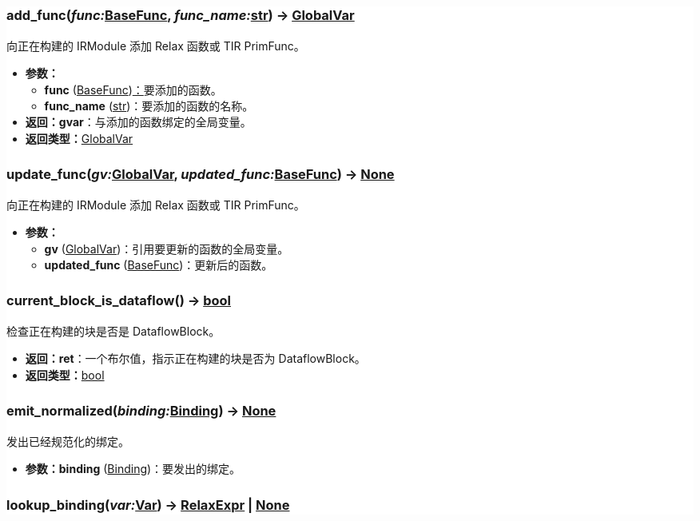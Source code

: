 ### add_func(*func:*[BaseFunc](https://tvm..org/docs/reference/api/python/ir.html#tvm.ir.BaseFunc), *func_name:*[str](https://docs.python.org/3/library/stdtypes.html#str)) → [GlobalVar](https://tvm..org/docs/reference/api/python/ir.html#tvm.ir.GlobalVar)


向正在构建的 IRModule 添加 Relax 函数或 TIR PrimFunc。
* **参数：**
   * **func** ([BaseFunc](https://tvm..org/docs/reference/api/python/ir.html#tvm.ir.BaseFunc))[：](https://tvm..org/docs/reference/api/python/ir.html#tvm.ir.BaseFunc)要添加的函数。
   * **func_name** ([str](https://docs.python.org/3/library/stdtypes.html#str))：要添加的函数的名称。
* **返回：gvar**：与添加的函数绑定的全局变量。
* **返回类型：**[GlobalVar](https://tvm..org/docs/reference/api/python/ir.html#tvm.ir.GlobalVar)

### update_func(*gv:*[GlobalVar](https://tvm..org/docs/reference/api/python/ir.html#tvm.ir.GlobalVar), *updated_func:*[BaseFunc](https://tvm..org/docs/reference/api/python/ir.html#tvm.ir.BaseFunc)) → [None](https://docs.python.org/3/library/constants.html#None)


向正在构建的 IRModule 添加 Relax 函数或 TIR PrimFunc。
* **参数：**
   * **gv** ([GlobalVar](https://tvm..org/docs/reference/api/python/ir.html#tvm.ir.GlobalVar))：引用要更新的函数的全局变量。
   * **updated_func** ([BaseFunc](https://tvm..org/docs/reference/api/python/ir.html#tvm.ir.BaseFunc))：更新后的函数。

### current_block_is_dataflow() → [bool](https://docs.python.org/3/library/functions.html#bool)

检查正在构建的块是否是 DataflowBlock。
* **返回：ret**：一个布尔值，指示正在构建的块是否为 DataflowBlock。
* **返回类型：**[bool](https://docs.python.org/3/library/functions.html#bool)

### emit_normalized(*binding:*[Binding](https://tvm..org/docs/reference/api/python/relax/relax.html#tvm.relax.Binding)) → [None](https://docs.python.org/3/library/constants.html#None)


发出已经规范化的绑定。
* **参数：binding** ([Binding](https://tvm..org/docs/reference/api/python/relax/relax.html#tvm.relax.Binding))：要发出的绑定。

### lookup_binding(*var:*[Var](https://tvm.hyper.ai/docs/api-reference/python-api/tvm-relax#classtvmrelaxvarname_hintstridstruct_infostructinfononenonespanspannonenone)) → [RelaxExpr](https://tvm.hyper.ai/docs/api-reference/python-api/tvm-ir#class-tvmirrelaxexpr) | [None](https://docs.python.org/3/library/constants.html#None)
